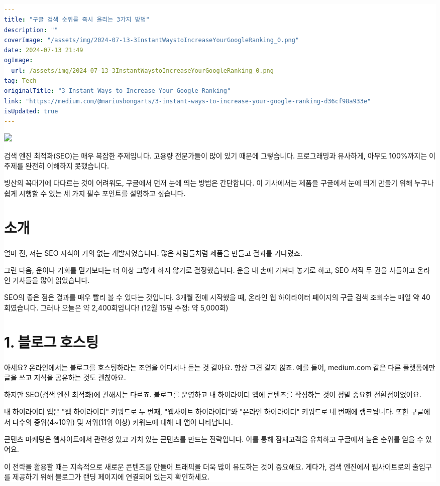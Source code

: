 ```yaml
---
title: "구글 검색 순위를 즉시 올리는 3가지 방법"
description: ""
coverImage: "/assets/img/2024-07-13-3InstantWaystoIncreaseYourGoogleRanking_0.png"
date: 2024-07-13 21:49
ogImage: 
  url: /assets/img/2024-07-13-3InstantWaystoIncreaseYourGoogleRanking_0.png
tag: Tech
originalTitle: "3 Instant Ways to Increase Your Google Ranking"
link: "https://medium.com/@mariusbongarts/3-instant-ways-to-increase-your-google-ranking-d36cf98a933e"
isUpdated: true
---
```





<img src="/assets/img/2024-07-13-3InstantWaystoIncreaseYourGoogleRanking_0.png" />

검색 엔진 최적화(SEO)는 매우 복잡한 주제입니다. 고용량 전문가들이 많이 있기 때문에 그렇습니다. 프로그래밍과 유사하게, 아무도 100%까지는 이 주제를 완전히 이해하지 못했습니다.

빙산의 꼭대기에 다다르는 것이 어려워도, 구글에서 먼저 눈에 띄는 방법은 간단합니다. 이 기사에서는 제품을 구글에서 눈에 띄게 만들기 위해 누구나 쉽게 시행할 수 있는 세 가지 필수 포인트를 설명하고 싶습니다.

# 소개

<div class="content-ad"></div>

얼마 전, 저는 SEO 지식이 거의 없는 개발자였습니다. 많은 사람들처럼 제품을 만들고 결과를 기다렸죠.

그런 다음, 운이나 기회를 믿기보다는 더 이상 그렇게 하지 않기로 결정했습니다. 운을 내 손에 가져다 놓기로 하고, SEO 서적 두 권을 사들이고 온라인 기사들을 많이 읽었습니다.

SEO의 좋은 점은 결과를 매우 빨리 볼 수 있다는 것입니다. 3개월 전에 시작했을 때, 온라인 웹 하이라이터 페이지의 구글 검색 조회수는 매일 약 40회였습니다. 그러나 오늘은 약 2,400회입니다! (12월 15일 수정: 약 5,000회)

# 1. 블로그 호스팅

<div class="content-ad"></div>

아세요? 온라인에서는 블로그를 호스팅하라는 조언을 어디서나 듣는 것 같아요. 항상 그견 같지 않죠. 예를 들어, medium.com 같은 다른 플랫폼에만 글을 쓰고 지식을 공유하는 것도 괜찮아요.

하지만 SEO(검색 엔진 최적화)에 관해서는 다르죠. 블로그를 운영하고 내 하이라이터 앱에 콘텐츠를 작성하는 것이 정말 중요한 전환점이었어요.

내 하이라이터 앱은 "웹 하이라이터" 키워드로 두 번째, "웹사이트 하이라이터"와 "온라인 하이라이터" 키워드로 네 번째에 랭크됩니다. 또한 구글에서 다수의 중위(4~10위) 및 저위(11위 이상) 키워드에 대해 내 앱이 나타납니다.

<div class="content-ad"></div>

콘텐츠 마케팅은 웹사이트에서 관련성 있고 가치 있는 콘텐츠를 만드는 전략입니다. 이를 통해 잠재고객을 유치하고 구글에서 높은 순위를 얻을 수 있어요.

이 전략을 활용할 때는 지속적으로 새로운 콘텐츠를 만들어 트래픽을 더욱 많이 유도하는 것이 중요해요. 게다가, 검색 엔진에서 웹사이트로의 출입구를 제공하기 위해 블로그가 랜딩 페이지에 연결되어 있는지 확인하세요.
